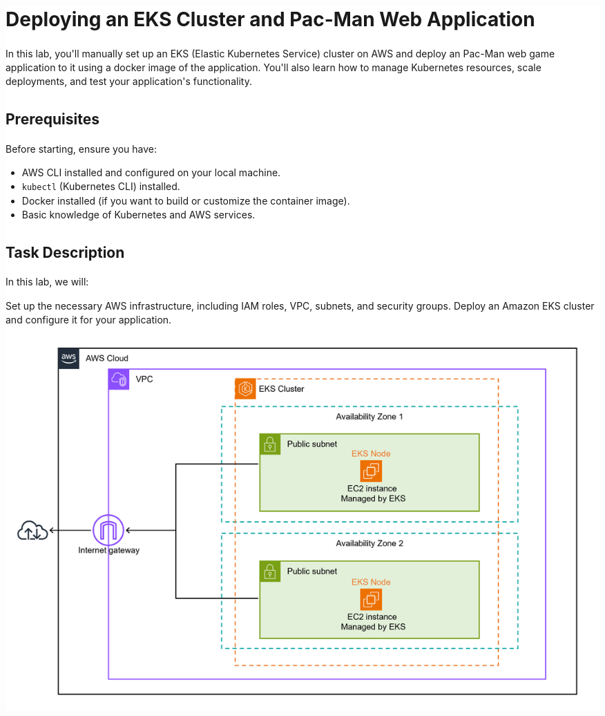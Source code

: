 
# Deploying an EKS Cluster and Pac-Man Web Application

In this lab, you'll manually set up an EKS (Elastic Kubernetes Service) cluster on AWS and deploy an Pac-Man web game application to it using a docker image of the application. You'll also learn how to manage Kubernetes resources, scale deployments, and test your application's functionality.

## Prerequisites

Before starting, ensure you have:

- AWS CLI installed and configured on your local machine.
- `kubectl` (Kubernetes CLI) installed.
- Docker installed (if you want to build or customize the container image).
- Basic knowledge of Kubernetes and AWS services.

## Task Description
In this lab, we will:

Set up the necessary AWS infrastructure, including IAM roles, VPC, subnets, and security groups.
Deploy an Amazon EKS cluster and configure it for your application.

![alt text](./images/image-16.png)
